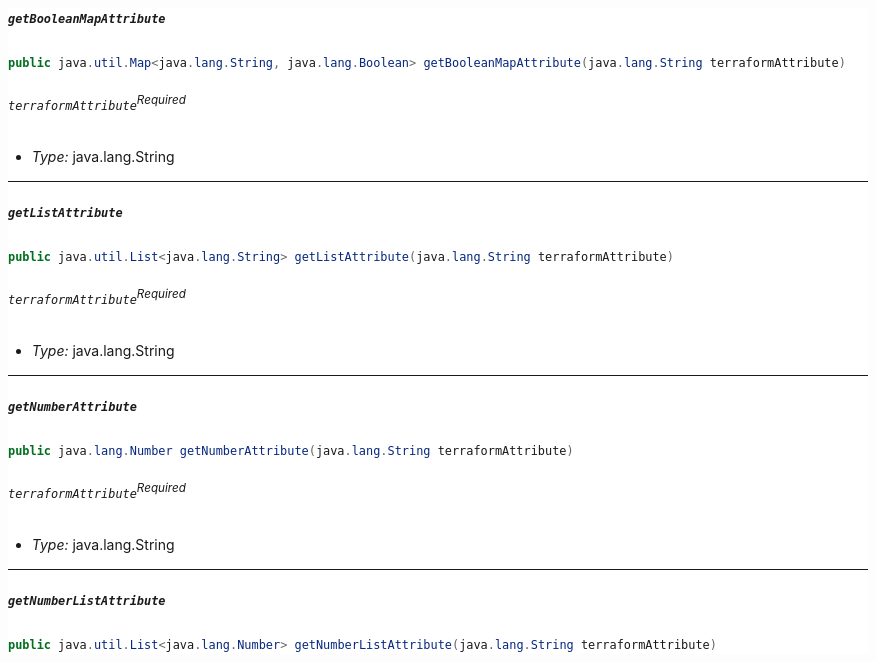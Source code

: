 ##### `getBooleanMapAttribute` <a name="getBooleanMapAttribute" id="@cdktf/provider-okta.groupSchemaProperty.GroupSchemaProperty.getBooleanMapAttribute"></a>

```java
public java.util.Map<java.lang.String, java.lang.Boolean> getBooleanMapAttribute(java.lang.String terraformAttribute)
```

###### `terraformAttribute`<sup>Required</sup> <a name="terraformAttribute" id="@cdktf/provider-okta.groupSchemaProperty.GroupSchemaProperty.getBooleanMapAttribute.parameter.terraformAttribute"></a>

- *Type:* java.lang.String

---

##### `getListAttribute` <a name="getListAttribute" id="@cdktf/provider-okta.groupSchemaProperty.GroupSchemaProperty.getListAttribute"></a>

```java
public java.util.List<java.lang.String> getListAttribute(java.lang.String terraformAttribute)
```

###### `terraformAttribute`<sup>Required</sup> <a name="terraformAttribute" id="@cdktf/provider-okta.groupSchemaProperty.GroupSchemaProperty.getListAttribute.parameter.terraformAttribute"></a>

- *Type:* java.lang.String

---

##### `getNumberAttribute` <a name="getNumberAttribute" id="@cdktf/provider-okta.groupSchemaProperty.GroupSchemaProperty.getNumberAttribute"></a>

```java
public java.lang.Number getNumberAttribute(java.lang.String terraformAttribute)
```

###### `terraformAttribute`<sup>Required</sup> <a name="terraformAttribute" id="@cdktf/provider-okta.groupSchemaProperty.GroupSchemaProperty.getNumberAttribute.parameter.terraformAttribute"></a>

- *Type:* java.lang.String

---

##### `getNumberListAttribute` <a name="getNumberListAttribute" id="@cdktf/provider-okta.groupSchemaProperty.GroupSchemaProperty.getNumberListAttribute"></a>

```java
public java.util.List<java.lang.Number> getNumberListAttribute(java.lang.String terraformAttribute)
```
